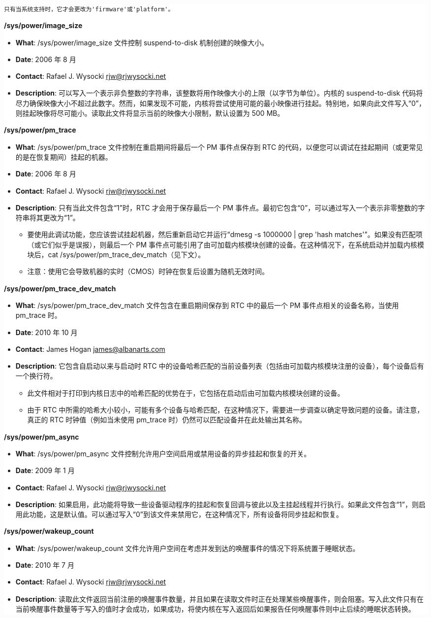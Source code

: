     只有当系统支持时，它才会更改为'firmware'或'platform'。

**/sys/power/image_size**

- **What**: /sys/power/image_size 文件控制 suspend-to-disk 机制创建的映像大小。

- **Date**: 2006 年 8 月

- **Contact**: Rafael J. Wysocki <rjw@rjwysocki.net>

- **Description**: 可以写入一个表示非负整数的字符串，该整数将用作映像大小的上限（以字节为单位）。内核的 suspend-to-disk 代码将尽力确保映像大小不超过此数字。然而，如果发现不可能，内核将尝试使用可能的最小映像进行挂起。特别地，如果向此文件写入“0”，则挂起映像将尽可能小。读取此文件将显示当前的映像大小限制，默认设置为 500 MB。

**/sys/power/pm_trace**

- **What**: /sys/power/pm_trace 文件控制在重启期间将最后一个 PM 事件点保存到 RTC 的代码，以便您可以调试在挂起期间（或更常见的是在恢复期间）挂起的机器。

- **Date**: 2006 年 8 月

- **Contact**: Rafael J. Wysocki <rjw@rjwysocki.net>

- **Description**: 只有当此文件包含“1”时，RTC 才会用于保存最后一个 PM 事件点。最初它包含“0”，可以通过写入一个表示非零整数的字符串将其更改为“1”。

    - 要使用此调试功能，您应该尝试挂起机器，然后重新启动它并运行“dmesg -s 1000000 | grep 'hash matches'”。如果没有匹配项（或它们似乎是误报），则最后一个 PM 事件点可能引用了由可加载内核模块创建的设备。在这种情况下，在系统启动并加载内核模块后，cat /sys/power/pm_trace_dev_match（见下文）。

    - 注意：使用它会导致机器的实时（CMOS）时钟在恢复后设置为随机无效时间。

**/sys/power/pm_trace_dev_match**

- **What**: /sys/power/pm_trace_dev_match 文件包含在重启期间保存到 RTC 中的最后一个 PM 事件点相关的设备名称，当使用 pm_trace 时。

- **Date**: 2010 年 10 月

- **Contact**: James Hogan <james@albanarts.com>

- **Description**: 它包含自启动以来与启动时 RTC 中的设备哈希匹配的当前设备列表（包括由可加载内核模块注册的设备），每个设备后有一个换行符。

    - 此文件相对于打印到内核日志中的哈希匹配的优势在于，它包括在启动后由可加载内核模块创建的设备。

    - 由于 RTC 中所需的哈希大小较小，可能有多个设备与哈希匹配，在这种情况下，需要进一步调查以确定导致问题的设备。请注意，真正的 RTC 时钟值（例如当未使用 pm_trace 时）仍然可以匹配设备并在此处输出其名称。

**/sys/power/pm_async**

- **What**: /sys/power/pm_async 文件控制允许用户空间启用或禁用设备的异步挂起和恢复的开关。

- **Date**: 2009 年 1 月

- **Contact**: Rafael J. Wysocki <rjw@rjwysocki.net>

- **Description**: 如果启用，此功能将导致一些设备驱动程序的挂起和恢复回调与彼此以及主挂起线程并行执行。如果此文件包含“1”，则启用此功能，这是默认值。可以通过写入“0”到该文件来禁用它，在这种情况下，所有设备将同步挂起和恢复。

**/sys/power/wakeup_count**

- **What**: /sys/power/wakeup_count 文件允许用户空间在考虑并发到达的唤醒事件的情况下将系统置于睡眠状态。

- **Date**: 2010 年 7 月

- **Contact**: Rafael J. Wysocki <rjw@rjwysocki.net>

- **Description**: 读取此文件返回当前注册的唤醒事件数量，并且如果在读取文件时正在处理某些唤醒事件，则会阻塞。写入此文件只有在当前唤醒事件数量等于写入的值时才会成功，如果成功，将使内核在写入返回后如果报告任何唤醒事件则中止后续的睡眠状态转换。
